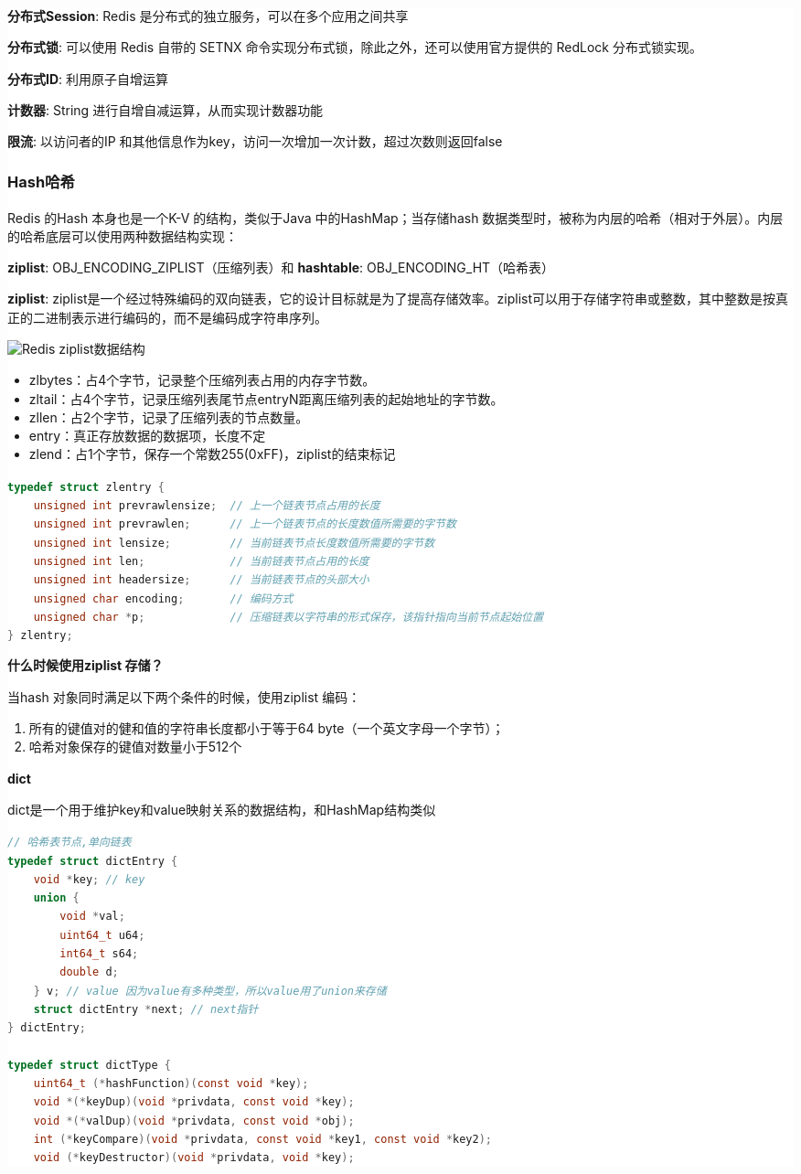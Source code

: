 **分布式Session**: Redis 是分布式的独立服务，可以在多个应用之间共享

**分布式锁**:  可以使用 Redis 自带的 SETNX 命令实现分布式锁，除此之外，还可以使用官方提供的 RedLock 分布式锁实现。 

**分布式ID**:  利用原子自增运算

**计数器**:  String 进行自增自减运算，从而实现计数器功能 

**限流**: 以访问者的IP 和其他信息作为key，访问一次增加一次计数，超过次数则返回false

### Hash哈希

Redis 的Hash 本身也是一个K-V 的结构，类似于Java 中的HashMap；当存储hash 数据类型时，被称为内层的哈希（相对于外层）。内层的哈希底层可以使用两种数据结构实现：

**ziplist**: OBJ_ENCODING_ZIPLIST（压缩列表）和 **hashtable**: OBJ_ENCODING_HT（哈希表）

**ziplist**: ziplist是一个经过特殊编码的双向链表，它的设计目标就是为了提高存储效率。ziplist可以用于存储字符串或整数，其中整数是按真正的二进制表示进行编码的，而不是编码成字符串序列。

![Redis ziplist数据结构](img/ziplist-structure.png)

- zlbytes：占4个字节，记录整个压缩列表占用的内存字节数。
- zltail：占4个字节，记录压缩列表尾节点entryN距离压缩列表的起始地址的字节数。
- zllen：占2个字节，记录了压缩列表的节点数量。
- entry：真正存放数据的数据项，长度不定
- zlend：占1个字节，保存一个常数255(0xFF)，ziplist的结束标记 

~~~c
typedef struct zlentry {
    unsigned int prevrawlensize;  // 上一个链表节点占用的长度
    unsigned int prevrawlen;      // 上一个链表节点的长度数值所需要的字节数 
    unsigned int lensize;         // 当前链表节点长度数值所需要的字节数
    unsigned int len;             // 当前链表节点占用的长度
    unsigned int headersize;      // 当前链表节点的头部大小
    unsigned char encoding;       // 编码方式
    unsigned char *p;             // 压缩链表以字符串的形式保存，该指针指向当前节点起始位置
} zlentry;
~~~



**什么时候使用ziplist 存储？**

当hash 对象同时满足以下两个条件的时候，使用ziplist 编码：

1. 所有的键值对的健和值的字符串长度都小于等于64 byte（一个英文字母一个字节）； 
2. 哈希对象保存的键值对数量小于512个

**dict**

dict是一个用于维护key和value映射关系的数据结构，和HashMap结构类似

~~~C
// 哈希表节点,单向链表
typedef struct dictEntry {
    void *key; // key
    union {
        void *val;
        uint64_t u64;
        int64_t s64;
        double d;
    } v; // value 因为value有多种类型，所以value用了union来存储 
    struct dictEntry *next; // next指针
} dictEntry;

typedef struct dictType {
    uint64_t (*hashFunction)(const void *key);
    void *(*keyDup)(void *privdata, const void *key);
    void *(*valDup)(void *privdata, const void *obj);
    int (*keyCompare)(void *privdata, const void *key1, const void *key2);
    void (*keyDestructor)(void *privdata, void *key);
~~~